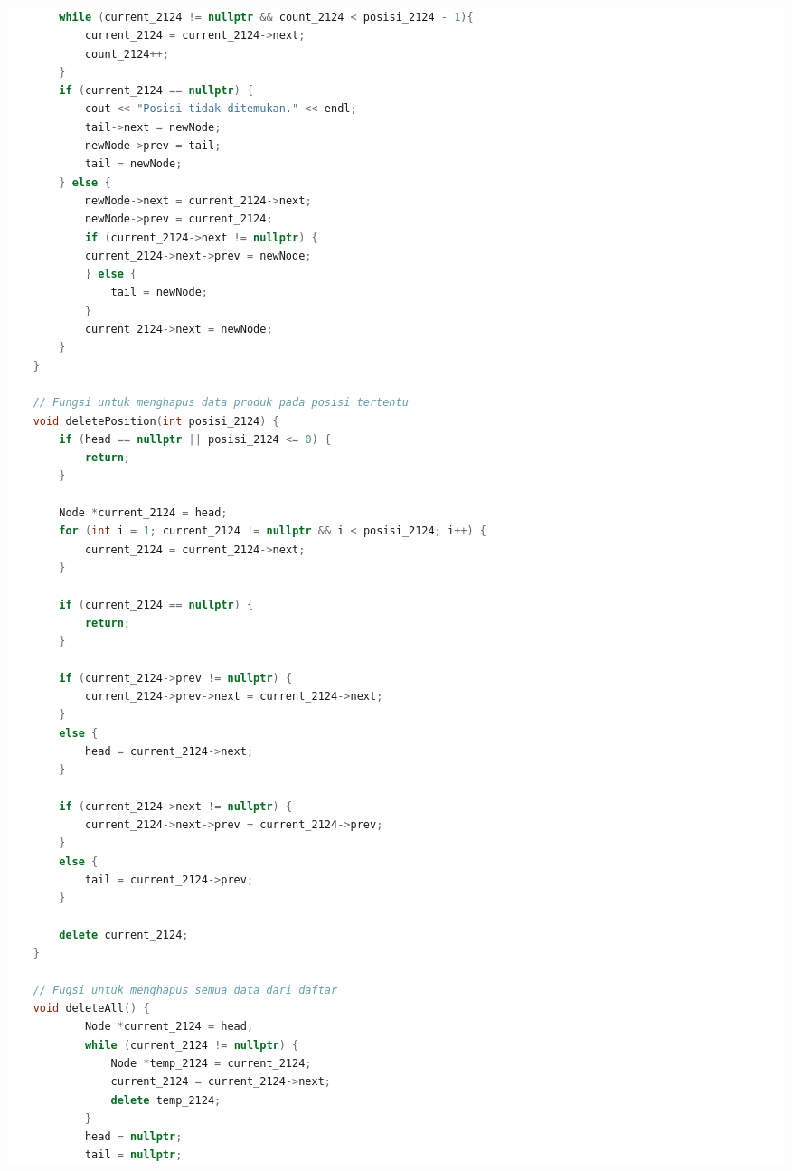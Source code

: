 ```C++
        while (current_2124 != nullptr && count_2124 < posisi_2124 - 1){
            current_2124 = current_2124->next;
            count_2124++;
        }
        if (current_2124 == nullptr) {
            cout << "Posisi tidak ditemukan." << endl;
            tail->next = newNode;
            newNode->prev = tail;
            tail = newNode;
        } else {
            newNode->next = current_2124->next;
            newNode->prev = current_2124;
            if (current_2124->next != nullptr) {
            current_2124->next->prev = newNode;
            } else {
                tail = newNode;
            }
            current_2124->next = newNode;
        }
    }

    // Fungsi untuk menghapus data produk pada posisi tertentu
    void deletePosition(int posisi_2124) {
        if (head == nullptr || posisi_2124 <= 0) {
            return;
        }

        Node *current_2124 = head;
        for (int i = 1; current_2124 != nullptr && i < posisi_2124; i++) {
            current_2124 = current_2124->next;
        }

        if (current_2124 == nullptr) {
            return;
        }

        if (current_2124->prev != nullptr) {
            current_2124->prev->next = current_2124->next;
        }
        else {
            head = current_2124->next;
        }

        if (current_2124->next != nullptr) {
            current_2124->next->prev = current_2124->prev;
        }
        else {
            tail = current_2124->prev;
        }

        delete current_2124;
    }

    // Fugsi untuk menghapus semua data dari daftar
    void deleteAll() {
            Node *current_2124 = head;
            while (current_2124 != nullptr) {
                Node *temp_2124 = current_2124;
                current_2124 = current_2124->next;
                delete temp_2124;
            }
            head = nullptr;
            tail = nullptr;
```